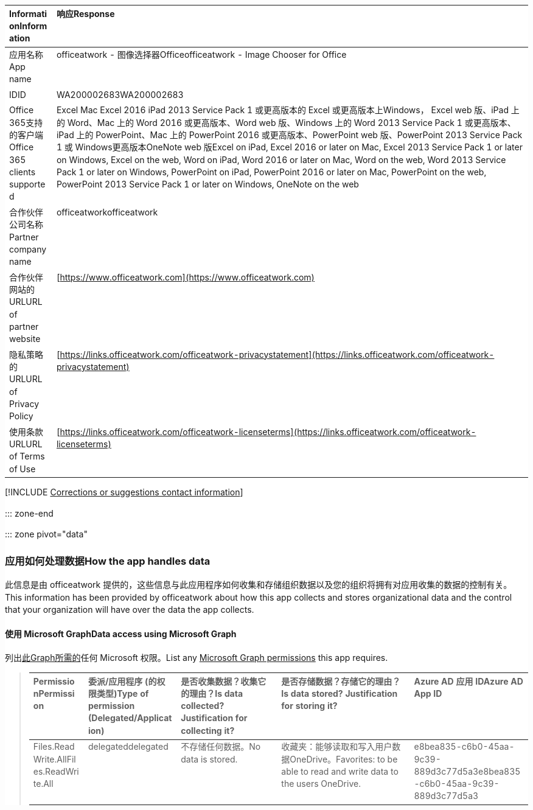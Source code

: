 | <span data-ttu-id="67f2f-108">**Information**</span><span class="sxs-lookup"><span data-stu-id="67f2f-108">**Information**</span></span> | <span data-ttu-id="67f2f-109">**响应**</span><span class="sxs-lookup"><span data-stu-id="67f2f-109">**Response**</span></span> |
|:----------------|:-------------|
| <span data-ttu-id="67f2f-110">应用名称</span><span class="sxs-lookup"><span data-stu-id="67f2f-110">App name</span></span> | <span data-ttu-id="67f2f-111">officeatwork - 图像选择器Office</span><span class="sxs-lookup"><span data-stu-id="67f2f-111">officeatwork - Image Chooser for Office</span></span> |
| <span data-ttu-id="67f2f-112">ID</span><span class="sxs-lookup"><span data-stu-id="67f2f-112">ID</span></span> | <span data-ttu-id="67f2f-113">WA200002683</span><span class="sxs-lookup"><span data-stu-id="67f2f-113">WA200002683</span></span> |
| <span data-ttu-id="67f2f-114">Office 365支持的客户端</span><span class="sxs-lookup"><span data-stu-id="67f2f-114">Office 365 clients supported</span></span> | <span data-ttu-id="67f2f-115">Excel Mac Excel 2016 iPad 2013 Service Pack 1 或更高版本的 Excel 或更高版本上Windows， Excel web 版、iPad 上的 Word、Mac 上的 Word 2016 或更高版本、Word web 版、Windows 上的 Word 2013 Service Pack 1 或更高版本、iPad 上的 PowerPoint、Mac 上的 PowerPoint 2016 或更高版本、PowerPoint web 版、PowerPoint 2013 Service Pack 1 或 Windows更高版本OneNote web 版</span><span class="sxs-lookup"><span data-stu-id="67f2f-115">Excel on iPad, Excel 2016 or later on Mac, Excel 2013 Service Pack 1 or later on Windows, Excel on the web, Word on iPad, Word 2016 or later on Mac, Word on the web, Word 2013 Service Pack 1 or later on Windows, PowerPoint on iPad, PowerPoint 2016 or later on Mac, PowerPoint on the web, PowerPoint 2013 Service Pack 1 or later on Windows, OneNote on the web</span></span> |
| <span data-ttu-id="67f2f-116">合作伙伴公司名称</span><span class="sxs-lookup"><span data-stu-id="67f2f-116">Partner company name</span></span> | <span data-ttu-id="67f2f-117">officeatwork</span><span class="sxs-lookup"><span data-stu-id="67f2f-117">officeatwork</span></span> |
| <span data-ttu-id="67f2f-118">合作伙伴网站的 URL</span><span class="sxs-lookup"><span data-stu-id="67f2f-118">URL of partner website</span></span> | [https://www.officeatwork.com](https://www.officeatwork.com) |
| <span data-ttu-id="67f2f-119">隐私策略的 URL</span><span class="sxs-lookup"><span data-stu-id="67f2f-119">URL of Privacy Policy</span></span> | [https://links.officeatwork.com/officeatwork-privacystatement](https://links.officeatwork.com/officeatwork-privacystatement) |
| <span data-ttu-id="67f2f-120">使用条款 URL</span><span class="sxs-lookup"><span data-stu-id="67f2f-120">URL of Terms of Use</span></span> | [https://links.officeatwork.com/officeatwork-licenseterms](https://links.officeatwork.com/officeatwork-licenseterms) |

 [!INCLUDE [Corrections or suggestions contact information](../includes/corrections-or-suggestions.md)]

::: zone-end

::: zone pivot="data"

### <a name="how-the-app-handles-data"></a><span data-ttu-id="67f2f-121">应用如何处理数据</span><span class="sxs-lookup"><span data-stu-id="67f2f-121">How the app handles data</span></span>

<span data-ttu-id="67f2f-122">此信息是由 officeatwork 提供的，这些信息与此应用程序如何收集和存储组织数据以及您的组织将拥有对应用收集的数据的控制有关。</span><span class="sxs-lookup"><span data-stu-id="67f2f-122">This information has been provided by officeatwork about how this app collects and stores organizational data and the control that your organization will have over the data the app collects.</span></span>

#### <a name="data-access-using-microsoft-graph"></a><span data-ttu-id="67f2f-123">使用 Microsoft Graph</span><span class="sxs-lookup"><span data-stu-id="67f2f-123">Data access using Microsoft Graph</span></span>

<span data-ttu-id="67f2f-124">列出[此Graph所需的](https://docs.microsoft.com/graph/permissions-reference)任何 Microsoft 权限。</span><span class="sxs-lookup"><span data-stu-id="67f2f-124">List any [Microsoft Graph permissions](https://docs.microsoft.com/graph/permissions-reference) this app requires.</span></span>

>| <span data-ttu-id="67f2f-125">**Permission**</span><span class="sxs-lookup"><span data-stu-id="67f2f-125">**Permission**</span></span>  | <span data-ttu-id="67f2f-126">**委派/应用程序 (的权限类型)**</span><span class="sxs-lookup"><span data-stu-id="67f2f-126">**Type of permission (Delegated/Application)**</span></span> | <span data-ttu-id="67f2f-127">**是否收集数据？收集它的理由？**</span><span class="sxs-lookup"><span data-stu-id="67f2f-127">**Is data collected? Justification for collecting it?**</span></span> | <span data-ttu-id="67f2f-128">**是否存储数据？存储它的理由？**</span><span class="sxs-lookup"><span data-stu-id="67f2f-128">**Is data stored? Justification for storing it?**</span></span> | <span data-ttu-id="67f2f-129">**Azure AD 应用 ID**</span><span class="sxs-lookup"><span data-stu-id="67f2f-129">**Azure AD App ID**</span></span> |
>|:----------------|:--------------------|:---------------------------------------------------|:--------------------------|:--------------------------|
>| <span data-ttu-id="67f2f-130">Files.ReadWrite.All</span><span class="sxs-lookup"><span data-stu-id="67f2f-130">Files.ReadWrite.All</span></span> | <span data-ttu-id="67f2f-131">delegated</span><span class="sxs-lookup"><span data-stu-id="67f2f-131">delegated</span></span> | <span data-ttu-id="67f2f-132">不存储任何数据。</span><span class="sxs-lookup"><span data-stu-id="67f2f-132">No data is stored.</span></span> | <span data-ttu-id="67f2f-133">收藏夹：能够读取和写入用户数据OneDrive。</span><span class="sxs-lookup"><span data-stu-id="67f2f-133">Favorites: to be able to read and write data to the users OneDrive.</span></span> | <span data-ttu-id="67f2f-134">e8bea835-c6b0-45aa-9c39-889d3c77d5a3</span><span class="sxs-lookup"><span data-stu-id="67f2f-134">e8bea835-c6b0-45aa-9c39-889d3c77d5a3</span></span> |